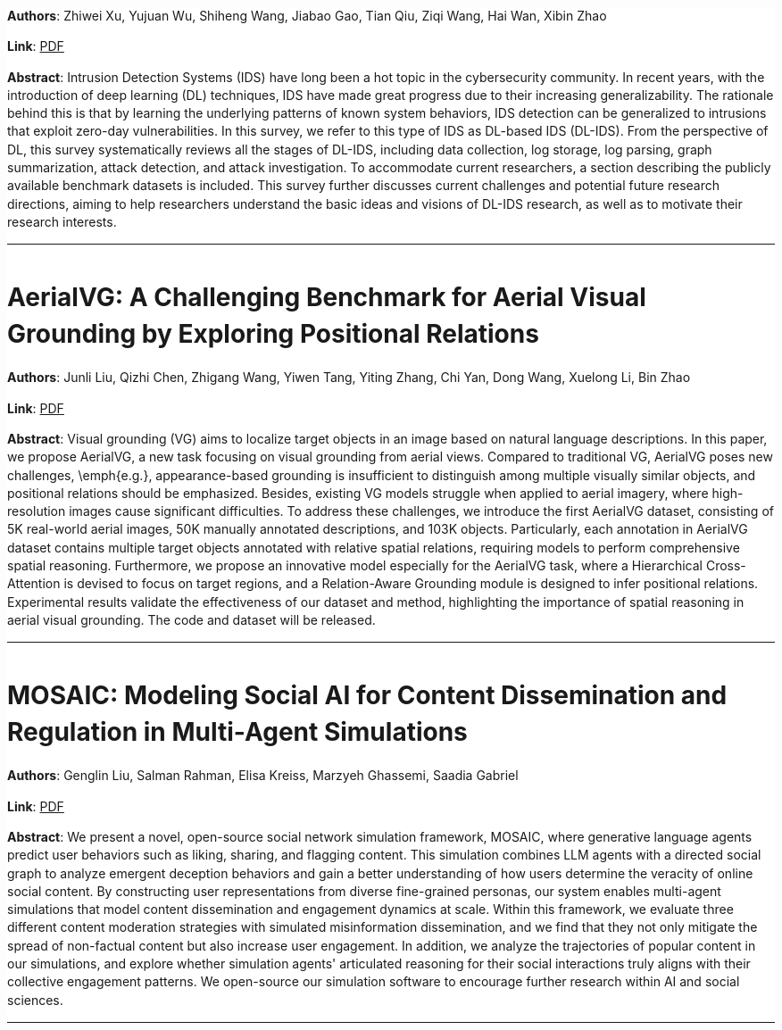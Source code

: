 **Authors**: Zhiwei Xu, Yujuan Wu, Shiheng Wang, Jiabao Gao, Tian Qiu, Ziqi Wang, Hai Wan, Xibin Zhao  

**Link**: [PDF](https://arxiv.org/pdf/2504.07839)  

**Abstract**: Intrusion Detection Systems (IDS) have long been a hot topic in the cybersecurity community. In recent years, with the introduction of deep learning (DL) techniques, IDS have made great progress due to their increasing generalizability. The rationale behind this is that by learning the underlying patterns of known system behaviors, IDS detection can be generalized to intrusions that exploit zero-day vulnerabilities. In this survey, we refer to this type of IDS as DL-based IDS (DL-IDS). From the perspective of DL, this survey systematically reviews all the stages of DL-IDS, including data collection, log storage, log parsing, graph summarization, attack detection, and attack investigation. To accommodate current researchers, a section describing the publicly available benchmark datasets is included. This survey further discusses current challenges and potential future research directions, aiming to help researchers understand the basic ideas and visions of DL-IDS research, as well as to motivate their research interests. 

---
# AerialVG: A Challenging Benchmark for Aerial Visual Grounding by Exploring Positional Relations 

**Authors**: Junli Liu, Qizhi Chen, Zhigang Wang, Yiwen Tang, Yiting Zhang, Chi Yan, Dong Wang, Xuelong Li, Bin Zhao  

**Link**: [PDF](https://arxiv.org/pdf/2504.07836)  

**Abstract**: Visual grounding (VG) aims to localize target objects in an image based on natural language descriptions. In this paper, we propose AerialVG, a new task focusing on visual grounding from aerial views. Compared to traditional VG, AerialVG poses new challenges, \emph{e.g.}, appearance-based grounding is insufficient to distinguish among multiple visually similar objects, and positional relations should be emphasized. Besides, existing VG models struggle when applied to aerial imagery, where high-resolution images cause significant difficulties. To address these challenges, we introduce the first AerialVG dataset, consisting of 5K real-world aerial images, 50K manually annotated descriptions, and 103K objects. Particularly, each annotation in AerialVG dataset contains multiple target objects annotated with relative spatial relations, requiring models to perform comprehensive spatial reasoning. Furthermore, we propose an innovative model especially for the AerialVG task, where a Hierarchical Cross-Attention is devised to focus on target regions, and a Relation-Aware Grounding module is designed to infer positional relations. Experimental results validate the effectiveness of our dataset and method, highlighting the importance of spatial reasoning in aerial visual grounding. The code and dataset will be released. 

---
# MOSAIC: Modeling Social AI for Content Dissemination and Regulation in Multi-Agent Simulations 

**Authors**: Genglin Liu, Salman Rahman, Elisa Kreiss, Marzyeh Ghassemi, Saadia Gabriel  

**Link**: [PDF](https://arxiv.org/pdf/2504.07830)  

**Abstract**: We present a novel, open-source social network simulation framework, MOSAIC, where generative language agents predict user behaviors such as liking, sharing, and flagging content. This simulation combines LLM agents with a directed social graph to analyze emergent deception behaviors and gain a better understanding of how users determine the veracity of online social content. By constructing user representations from diverse fine-grained personas, our system enables multi-agent simulations that model content dissemination and engagement dynamics at scale. Within this framework, we evaluate three different content moderation strategies with simulated misinformation dissemination, and we find that they not only mitigate the spread of non-factual content but also increase user engagement. In addition, we analyze the trajectories of popular content in our simulations, and explore whether simulation agents' articulated reasoning for their social interactions truly aligns with their collective engagement patterns. We open-source our simulation software to encourage further research within AI and social sciences. 

---